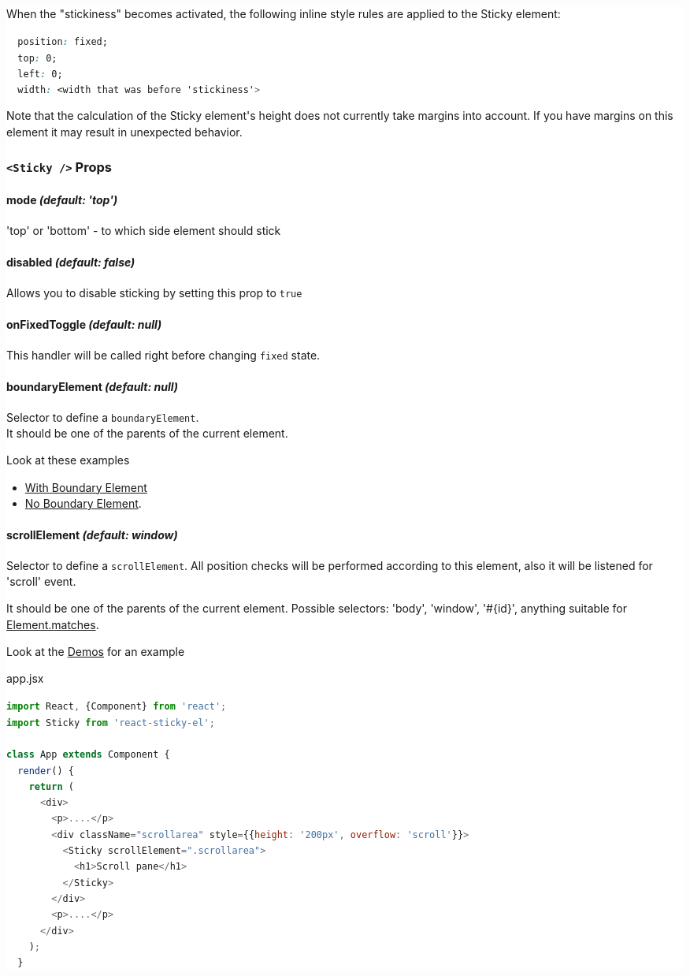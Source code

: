 When the "stickiness" becomes activated, the following inline style rules are applied to the Sticky element:

```css
  position: fixed;
  top: 0;
  left: 0;
  width: <width that was before 'stickiness'>
```

Note that the calculation of the Sticky element's height does not currently take margins into account. If you have margins on this element it may result in unexpected behavior.

### `<Sticky />` Props

#### mode _(default: 'top')_

'top' or 'bottom' - to which side element should stick

#### disabled _(default: false)_

Allows you to disable sticking by setting this prop to `true`

#### onFixedToggle _(default: null)_

This handler will be called right before changing `fixed` state.

#### boundaryElement _(default: null)_

Selector to define a `boundaryElement`.  
It should be one of the parents of the current element.

Look at these examples 
- [With Boundary Element](https://rawgit.com/gm0t/react-sticky-el/master/storybook-static/index.html?path=/story/hideonboundaryhit--hide-on-boundary-hit-1) 
- [No Boundary Element](https://rawgit.com/gm0t/react-sticky-el/master/storybook-static/index.html?path=/story/boundaryelement--no-boundary-header).

#### scrollElement _(default: window)_

Selector to define a `scrollElement`. All position checks will be performed according to this element, also it will be listened for 'scroll' event.

It should be one of the parents of the current element.
Possible selectors: 'body', 'window', '#{id}', anything suitable for [Element.matches](https://developer.mozilla.org/ru/docs/Web/API/Element/matches).

Look at the [Demos](https://rawgit.com/gm0t/react-sticky-el/master/storybook-static/index.html) for an example

app.jsx
```js
import React, {Component} from 'react';
import Sticky from 'react-sticky-el';

class App extends Component {
  render() {
    return (
      <div>
        <p>....</p>  
        <div className="scrollarea" style={{height: '200px', overflow: 'scroll'}}>
          <Sticky scrollElement=".scrollarea">
            <h1>Scroll pane</h1>
          </Sticky>
        </div>
        <p>....</p>
      </div>
    );
  }
```
